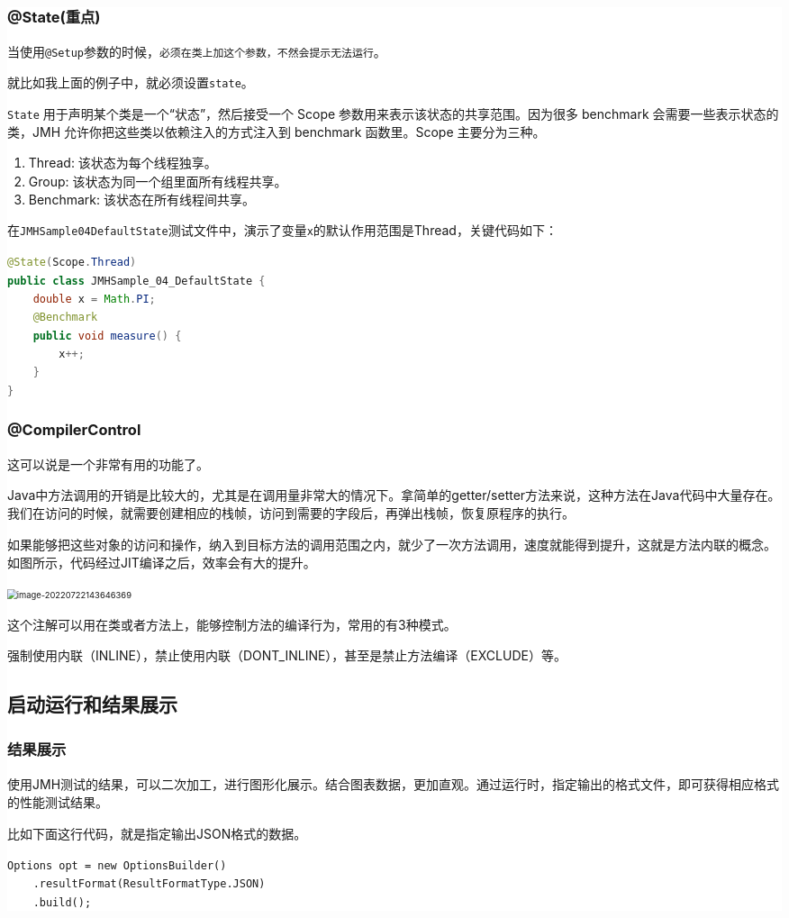 

### @State(重点)

当使用`@Setup`参数的时候，`必须在类上加这个参数，不然会提示无法运行`。

就比如我上面的例子中，就必须设置`state`。

`State` 用于声明某个类是一个“状态”，然后接受一个 Scope 参数用来表示该状态的共享范围。因为很多 benchmark 会需要一些表示状态的类，JMH 允许你把这些类以依赖注入的方式注入到 benchmark 函数里。Scope 主要分为三种。

1. Thread: 该状态为每个线程独享。
2. Group: 该状态为同一个组里面所有线程共享。
3. Benchmark: 该状态在所有线程间共享。

在`JMHSample04DefaultState`测试文件中，演示了变量`x`的默认作用范围是Thread，关键代码如下：

```java
@State(Scope.Thread)
public class JMHSample_04_DefaultState {
    double x = Math.PI;
    @Benchmark
    public void measure() {
        x++;
    }
}
```

### @CompilerControl 

这可以说是一个非常有用的功能了。

Java中方法调用的开销是比较大的，尤其是在调用量非常大的情况下。拿简单的getter/setter方法来说，这种方法在Java代码中大量存在。我们在访问的时候，就需要创建相应的栈帧，访问到需要的字段后，再弹出栈帧，恢复原程序的执行。

如果能够把这些对象的访问和操作，纳入到目标方法的调用范围之内，就少了一次方法调用，速度就能得到提升，这就是方法内联的概念。如图所示，代码经过JIT编译之后，效率会有大的提升。

<img src="https://edu-8673.oss-cn-beijing.aliyuncs.com/img2022.6.30/202207221436455.png" alt="image-20220722143646369" style="zoom:67%;" />

这个注解可以用在类或者方法上，能够控制方法的编译行为，常用的有3种模式。

强制使用内联（INLINE），禁止使用内联（DONT_INLINE），甚至是禁止方法编译（EXCLUDE）等。



## 启动运行和结果展示

### 结果展示

使用JMH测试的结果，可以二次加工，进行图形化展示。结合图表数据，更加直观。通过运行时，指定输出的格式文件，即可获得相应格式的性能测试结果。

比如下面这行代码，就是指定输出JSON格式的数据。

```apl
Options opt = new OptionsBuilder()
    .resultFormat(ResultFormatType.JSON)
    .build();
```
